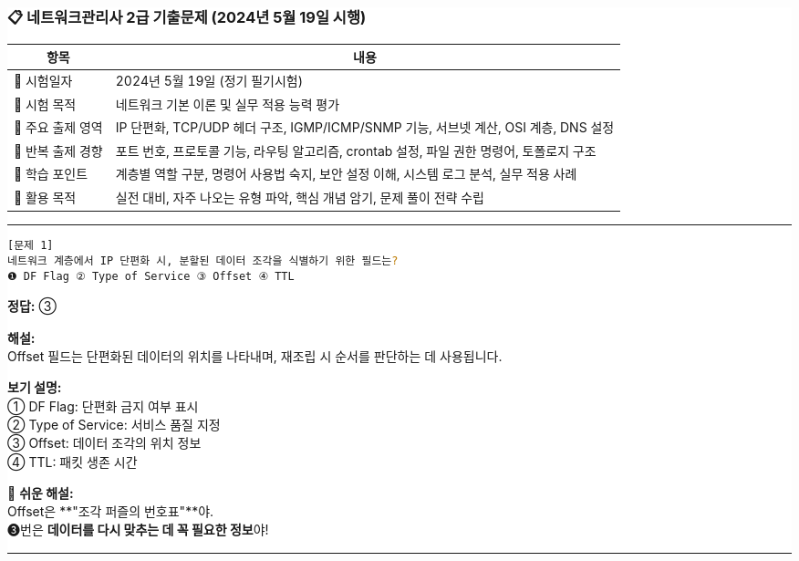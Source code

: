 <style>
pre, code {
  white-space: pre-wrap !important;
  word-break: break-word !important;
  overflow-x: hidden !important;
  display: block !important;
  max-width: 100% !important;
  box-sizing: border-box !important;
}
</style> 


### 📋 네트워크관리사 2급 기출문제 (2024년 5월 19일 시행)

| 항목             | 내용                                                                 |
|------------------|----------------------------------------------------------------------|
| 📅 시험일자       | 2024년 5월 19일 (정기 필기시험)                                       |
| 🧭 시험 목적       | 네트워크 기본 이론 및 실무 적용 능력 평가                             |
| 🧪 주요 출제 영역   | IP 단편화, TCP/UDP 헤더 구조, IGMP/ICMP/SNMP 기능, 서브넷 계산, OSI 계층, DNS 설정 |
| 🔁 반복 출제 경향   | 포트 번호, 프로토콜 기능, 라우팅 알고리즘, crontab 설정, 파일 권한 명령어, 토폴로지 구조 |
| 📌 학습 포인트     | 계층별 역할 구분, 명령어 사용법 숙지, 보안 설정 이해, 시스템 로그 분석, 실무 적용 사례 |
| 🎯 활용 목적       | 실전 대비, 자주 나오는 유형 파악, 핵심 개념 암기, 문제 풀이 전략 수립         |


---

```bash
[문제 1]
네트워크 계층에서 IP 단편화 시, 분할된 데이터 조각을 식별하기 위한 필드는?  
❶ DF Flag ② Type of Service ③ Offset ④ TTL
```

**정답:** ③

**해설:**  
Offset 필드는 단편화된 데이터의 위치를 나타내며, 재조립 시 순서를 판단하는 데 사용됩니다.

**보기 설명:**  
① DF Flag: 단편화 금지 여부 표시  
② Type of Service: 서비스 품질 지정  
③ Offset: 데이터 조각의 위치 정보  
④ TTL: 패킷 생존 시간

🧸 **쉬운 해설:**  
Offset은 **"조각 퍼즐의 번호표"**야.  
❸번은 **데이터를 다시 맞추는 데 꼭 필요한 정보**야!




---

